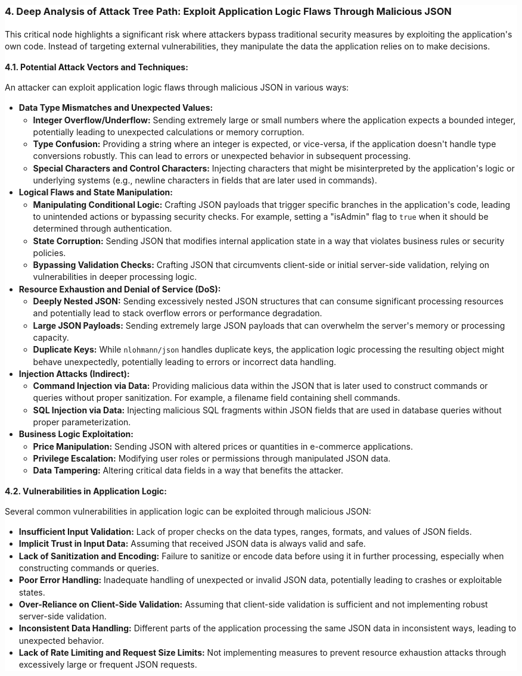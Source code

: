 ### 4. Deep Analysis of Attack Tree Path: Exploit Application Logic Flaws Through Malicious JSON

This critical node highlights a significant risk where attackers bypass traditional security measures by exploiting the application's own code. Instead of targeting external vulnerabilities, they manipulate the data the application relies on to make decisions.

**4.1. Potential Attack Vectors and Techniques:**

An attacker can exploit application logic flaws through malicious JSON in various ways:

* **Data Type Mismatches and Unexpected Values:**
    * **Integer Overflow/Underflow:** Sending extremely large or small numbers where the application expects a bounded integer, potentially leading to unexpected calculations or memory corruption.
    * **Type Confusion:** Providing a string where an integer is expected, or vice-versa, if the application doesn't handle type conversions robustly. This can lead to errors or unexpected behavior in subsequent processing.
    * **Special Characters and Control Characters:** Injecting characters that might be misinterpreted by the application's logic or underlying systems (e.g., newline characters in fields that are later used in commands).
* **Logical Flaws and State Manipulation:**
    * **Manipulating Conditional Logic:** Crafting JSON payloads that trigger specific branches in the application's code, leading to unintended actions or bypassing security checks. For example, setting a "isAdmin" flag to `true` when it should be determined through authentication.
    * **State Corruption:** Sending JSON that modifies internal application state in a way that violates business rules or security policies.
    * **Bypassing Validation Checks:**  Crafting JSON that circumvents client-side or initial server-side validation, relying on vulnerabilities in deeper processing logic.
* **Resource Exhaustion and Denial of Service (DoS):**
    * **Deeply Nested JSON:** Sending excessively nested JSON structures that can consume significant processing resources and potentially lead to stack overflow errors or performance degradation.
    * **Large JSON Payloads:** Sending extremely large JSON payloads that can overwhelm the server's memory or processing capacity.
    * **Duplicate Keys:** While `nlohmann/json` handles duplicate keys, the application logic processing the resulting object might behave unexpectedly, potentially leading to errors or incorrect data handling.
* **Injection Attacks (Indirect):**
    * **Command Injection via Data:**  Providing malicious data within the JSON that is later used to construct commands or queries without proper sanitization. For example, a filename field containing shell commands.
    * **SQL Injection via Data:**  Injecting malicious SQL fragments within JSON fields that are used in database queries without proper parameterization.
* **Business Logic Exploitation:**
    * **Price Manipulation:**  Sending JSON with altered prices or quantities in e-commerce applications.
    * **Privilege Escalation:**  Modifying user roles or permissions through manipulated JSON data.
    * **Data Tampering:**  Altering critical data fields in a way that benefits the attacker.

**4.2. Vulnerabilities in Application Logic:**

Several common vulnerabilities in application logic can be exploited through malicious JSON:

* **Insufficient Input Validation:** Lack of proper checks on the data types, ranges, formats, and values of JSON fields.
* **Implicit Trust in Input Data:** Assuming that received JSON data is always valid and safe.
* **Lack of Sanitization and Encoding:** Failure to sanitize or encode data before using it in further processing, especially when constructing commands or queries.
* **Poor Error Handling:** Inadequate handling of unexpected or invalid JSON data, potentially leading to crashes or exploitable states.
* **Over-Reliance on Client-Side Validation:**  Assuming that client-side validation is sufficient and not implementing robust server-side validation.
* **Inconsistent Data Handling:**  Different parts of the application processing the same JSON data in inconsistent ways, leading to unexpected behavior.
* **Lack of Rate Limiting and Request Size Limits:**  Not implementing measures to prevent resource exhaustion attacks through excessively large or frequent JSON requests.
